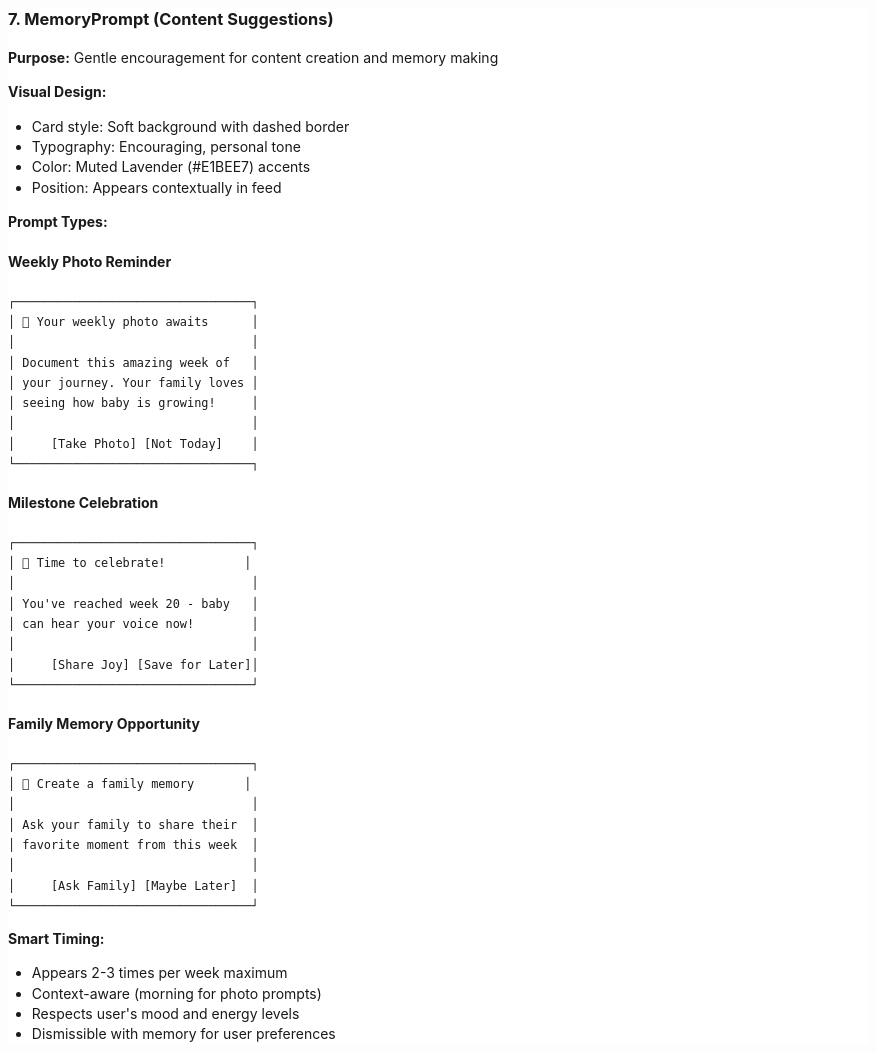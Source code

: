 ### 7. MemoryPrompt (Content Suggestions)

**Purpose:** Gentle encouragement for content creation and memory making

**Visual Design:**
- Card style: Soft background with dashed border
- Typography: Encouraging, personal tone
- Color: Muted Lavender (#E1BEE7) accents
- Position: Appears contextually in feed

**Prompt Types:**

#### Weekly Photo Reminder
```
┌─────────────────────────────────┐
│ 📸 Your weekly photo awaits      │
│                                 │
│ Document this amazing week of   │
│ your journey. Your family loves │
│ seeing how baby is growing!     │
│                                 │
│     [Take Photo] [Not Today]    │
└─────────────────────────────────┐
```

#### Milestone Celebration
```
┌─────────────────────────────────┐
│ 🎉 Time to celebrate!           │
│                                 │
│ You've reached week 20 - baby   │
│ can hear your voice now!        │
│                                 │
│     [Share Joy] [Save for Later]│
└─────────────────────────────────┘
```

#### Family Memory Opportunity
```
┌─────────────────────────────────┐
│ 💝 Create a family memory       │
│                                 │
│ Ask your family to share their  │
│ favorite moment from this week  │
│                                 │
│     [Ask Family] [Maybe Later]  │
└─────────────────────────────────┘
```

**Smart Timing:**
- Appears 2-3 times per week maximum
- Context-aware (morning for photo prompts)
- Respects user's mood and energy levels
- Dismissible with memory for user preferences
